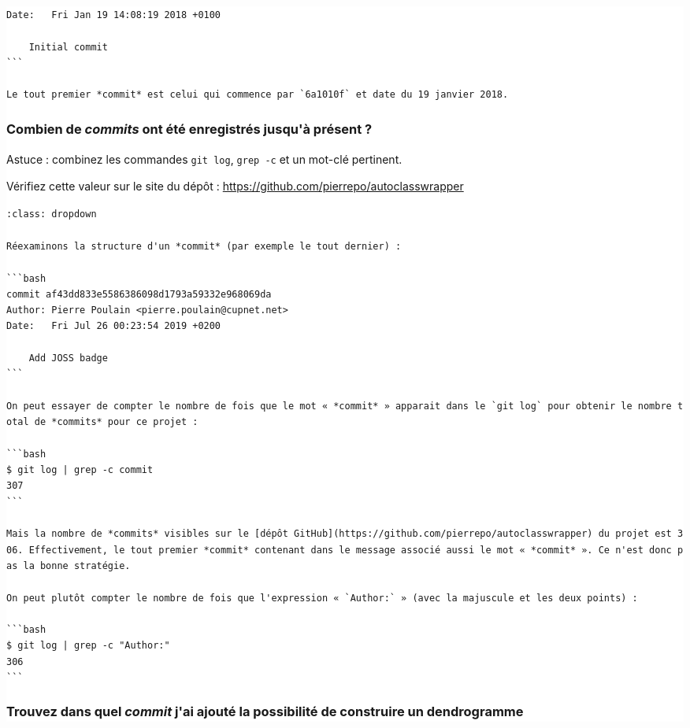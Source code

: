 ````{admonition} Cliquez pour afficher la solution
Date:   Fri Jan 19 14:08:19 2018 +0100

    Initial commit
```

Le tout premier *commit* est celui qui commence par `6a1010f` et date du 19 janvier 2018.

````

### Combien de *commits* ont été enregistrés jusqu'à présent ?

Astuce : combinez les commandes `git log`, `grep -c` et un mot-clé pertinent.

Vérifiez cette valeur sur le site du dépôt : <https://github.com/pierrepo/autoclasswrapper>

````{admonition} Cliquez pour afficher la solution
:class: dropdown

Réexaminons la structure d'un *commit* (par exemple le tout dernier) :

```bash
commit af43dd833e5586386098d1793a59332e968069da
Author: Pierre Poulain <pierre.poulain@cupnet.net>
Date:   Fri Jul 26 00:23:54 2019 +0200

    Add JOSS badge
```

On peut essayer de compter le nombre de fois que le mot « *commit* » apparait dans le `git log` pour obtenir le nombre total de *commits* pour ce projet :

```bash
$ git log | grep -c commit
307
```

Mais la nombre de *commits* visibles sur le [dépôt GitHub](https://github.com/pierrepo/autoclasswrapper) du projet est 306. Effectivement, le tout premier *commit* contenant dans le message associé aussi le mot « *commit* ». Ce n'est donc pas la bonne stratégie.

On peut plutôt compter le nombre de fois que l'expression « `Author:` » (avec la majuscule et les deux points) :

```bash
$ git log | grep -c "Author:"
306
```

````


### Trouvez dans quel *commit* j'ai ajouté la possibilité de construire un dendrogramme

